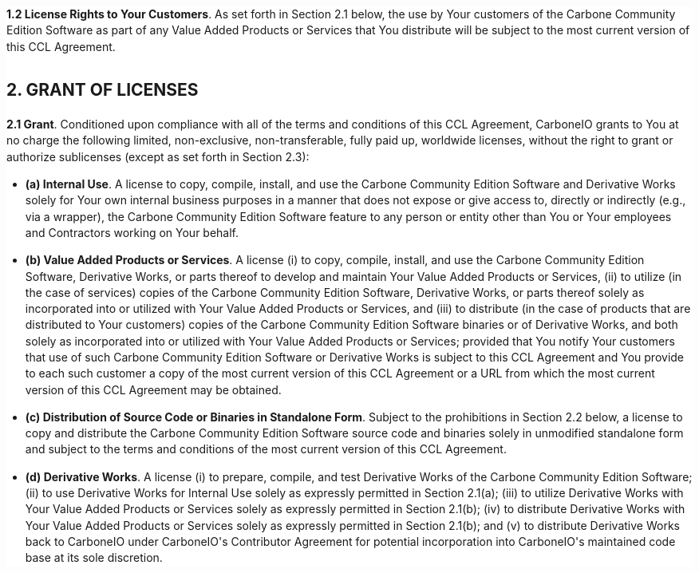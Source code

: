 **1.2 License Rights to Your Customers**. As set forth in Section 2.1 below, the use by Your customers of the Carbone
  Community Edition Software as part of any Value Added Products or Services that You distribute will be subject to the
  most current version of this CCL Agreement.

## 2. GRANT OF LICENSES

**2.1 Grant**. Conditioned upon compliance with all of the terms and conditions of this CCL Agreement, CarboneIO grants
  to You at no charge the following limited, non-exclusive, non-transferable, fully paid up, worldwide licenses,
  without the right to grant or authorize sublicenses (except as set forth in Section 2.3):

- **(a) Internal Use**. A license to copy, compile, install, and use the Carbone Community Edition Software and
    Derivative Works solely for Your own internal business purposes in a manner that does not expose or give access to,
    directly or indirectly (e.g., via a wrapper), the Carbone Community Edition Software feature to any person or
    entity other than You or Your employees and Contractors working on Your behalf.

- **(b) Value Added Products or Services**. A license (i) to copy, compile, install, and use the Carbone Community
    Edition Software, Derivative Works, or parts thereof to develop and maintain Your Value Added Products or
    Services, (ii) to utilize (in the case of services) copies of the Carbone Community Edition Software, Derivative
    Works, or parts thereof solely as incorporated into or utilized with Your Value Added Products or Services, and
    (iii) to distribute (in the case of products that are distributed to Your customers) copies of the Carbone
    Community Edition Software binaries or of Derivative Works, and both solely as incorporated into or utilized with
    Your Value Added Products or Services; provided that You notify Your customers that use of such Carbone Community
    Edition Software or Derivative Works is subject to this CCL Agreement and You provide to each such customer a copy
    of the most current version of this CCL Agreement or a URL from which the most current version of this CCL
    Agreement may be obtained.

- **(c) Distribution of Source Code or Binaries in Standalone Form**. Subject to the prohibitions in Section 2.2 below,
    a license to copy and distribute the Carbone Community Edition Software source code and binaries solely in
    unmodified standalone form and subject to the terms and conditions of the most current version of this CCL
    Agreement.

- **(d) Derivative Works**. A license (i) to prepare, compile, and test Derivative Works of the Carbone Community
    Edition Software; (ii) to use Derivative Works for Internal Use solely as expressly permitted in Section 2.1(a);
    (iii) to utilize Derivative Works with Your Value Added Products or Services solely as expressly permitted in
    Section 2.1(b); (iv) to distribute Derivative Works with Your Value Added Products or Services solely as expressly
    permitted in Section 2.1(b); and (v) to distribute Derivative Works back to CarboneIO under CarboneIO's Contributor
    Agreement for potential incorporation into CarboneIO's maintained code base at its sole discretion.
